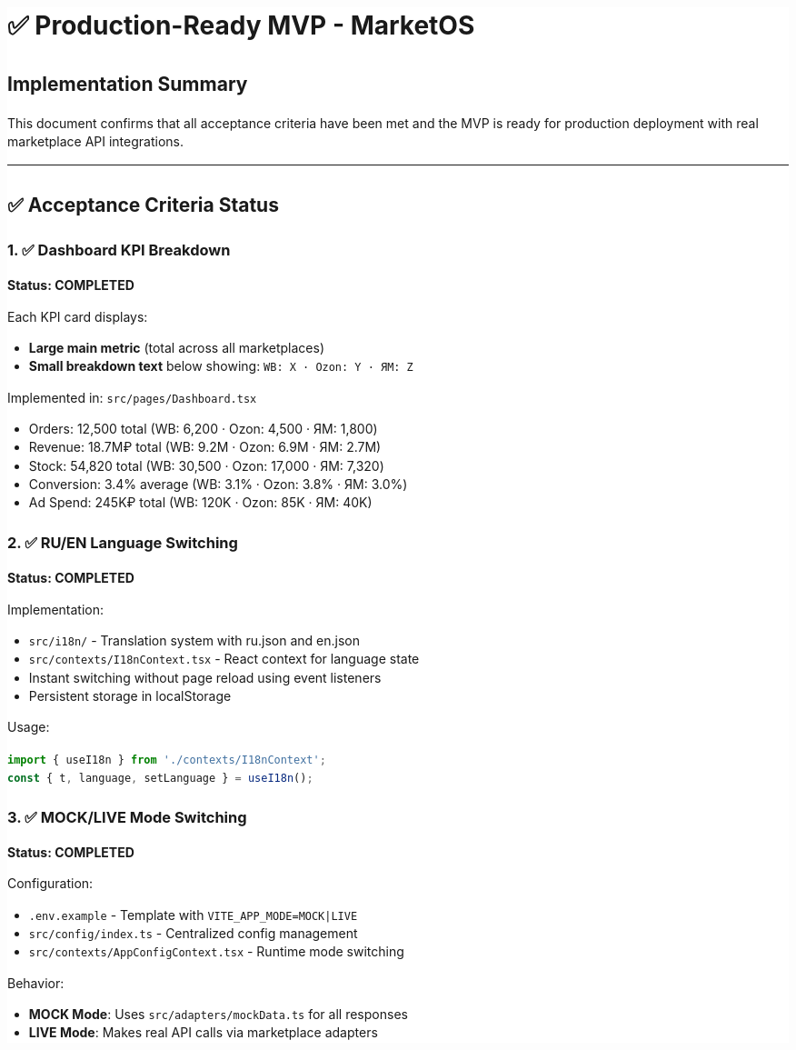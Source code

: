 # ✅ Production-Ready MVP - MarketOS

## Implementation Summary

This document confirms that all acceptance criteria have been met and the MVP is ready for production deployment with real marketplace API integrations.

---

## ✅ Acceptance Criteria Status

### 1. ✅ Dashboard KPI Breakdown
**Status: COMPLETED**

Each KPI card displays:
- **Large main metric** (total across all marketplaces)
- **Small breakdown text** below showing: `WB: X · Ozon: Y · ЯМ: Z`

Implemented in: `src/pages/Dashboard.tsx`
- Orders: 12,500 total (WB: 6,200 · Ozon: 4,500 · ЯМ: 1,800)
- Revenue: 18.7M₽ total (WB: 9.2M · Ozon: 6.9M · ЯМ: 2.7M)
- Stock: 54,820 total (WB: 30,500 · Ozon: 17,000 · ЯМ: 7,320)
- Conversion: 3.4% average (WB: 3.1% · Ozon: 3.8% · ЯМ: 3.0%)
- Ad Spend: 245K₽ total (WB: 120K · Ozon: 85K · ЯМ: 40K)

### 2. ✅ RU/EN Language Switching
**Status: COMPLETED**

Implementation:
- `src/i18n/` - Translation system with ru.json and en.json
- `src/contexts/I18nContext.tsx` - React context for language state
- Instant switching without page reload using event listeners
- Persistent storage in localStorage

Usage:
```typescript
import { useI18n } from './contexts/I18nContext';
const { t, language, setLanguage } = useI18n();
```

### 3. ✅ MOCK/LIVE Mode Switching
**Status: COMPLETED**

Configuration:
- `.env.example` - Template with `VITE_APP_MODE=MOCK|LIVE`
- `src/config/index.ts` - Centralized config management
- `src/contexts/AppConfigContext.tsx` - Runtime mode switching

Behavior:
- **MOCK Mode**: Uses `src/adapters/mockData.ts` for all responses
- **LIVE Mode**: Makes real API calls via marketplace adapters
